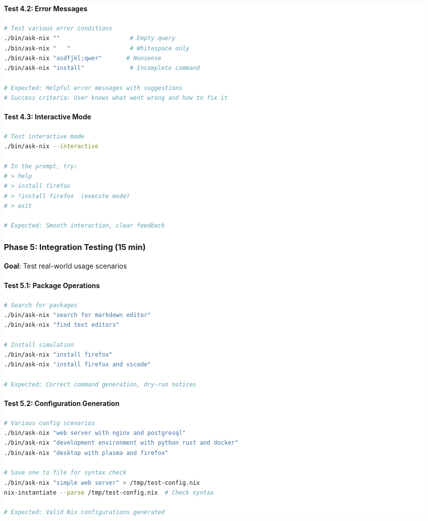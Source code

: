 #### Test 4.2: Error Messages
```bash
# Test various error conditions
./bin/ask-nix ""                    # Empty query
./bin/ask-nix "   "                 # Whitespace only
./bin/ask-nix "asdfjkl;qwer"       # Nonsense
./bin/ask-nix "install"             # Incomplete command

# Expected: Helpful error messages with suggestions
# Success criteria: User knows what went wrong and how to fix it
```

#### Test 4.3: Interactive Mode
```bash
# Test interactive mode
./bin/ask-nix --interactive

# In the prompt, try:
# > help
# > install firefox
# > !install firefox  (execute mode)
# > exit

# Expected: Smooth interaction, clear feedback
```

### Phase 5: Integration Testing (15 min)
**Goal**: Test real-world usage scenarios

#### Test 5.1: Package Operations
```bash
# Search for packages
./bin/ask-nix "search for markdown editor"
./bin/ask-nix "find text editors"

# Install simulation
./bin/ask-nix "install firefox"
./bin/ask-nix "install firefox and vscode"

# Expected: Correct command generation, dry-run notices
```

#### Test 5.2: Configuration Generation
```bash
# Various config scenarios
./bin/ask-nix "web server with nginx and postgresql"
./bin/ask-nix "development environment with python rust and docker"
./bin/ask-nix "desktop with plasma and firefox"

# Save one to file for syntax check
./bin/ask-nix "simple web server" > /tmp/test-config.nix
nix-instantiate --parse /tmp/test-config.nix  # Check syntax

# Expected: Valid Nix configurations generated
```

